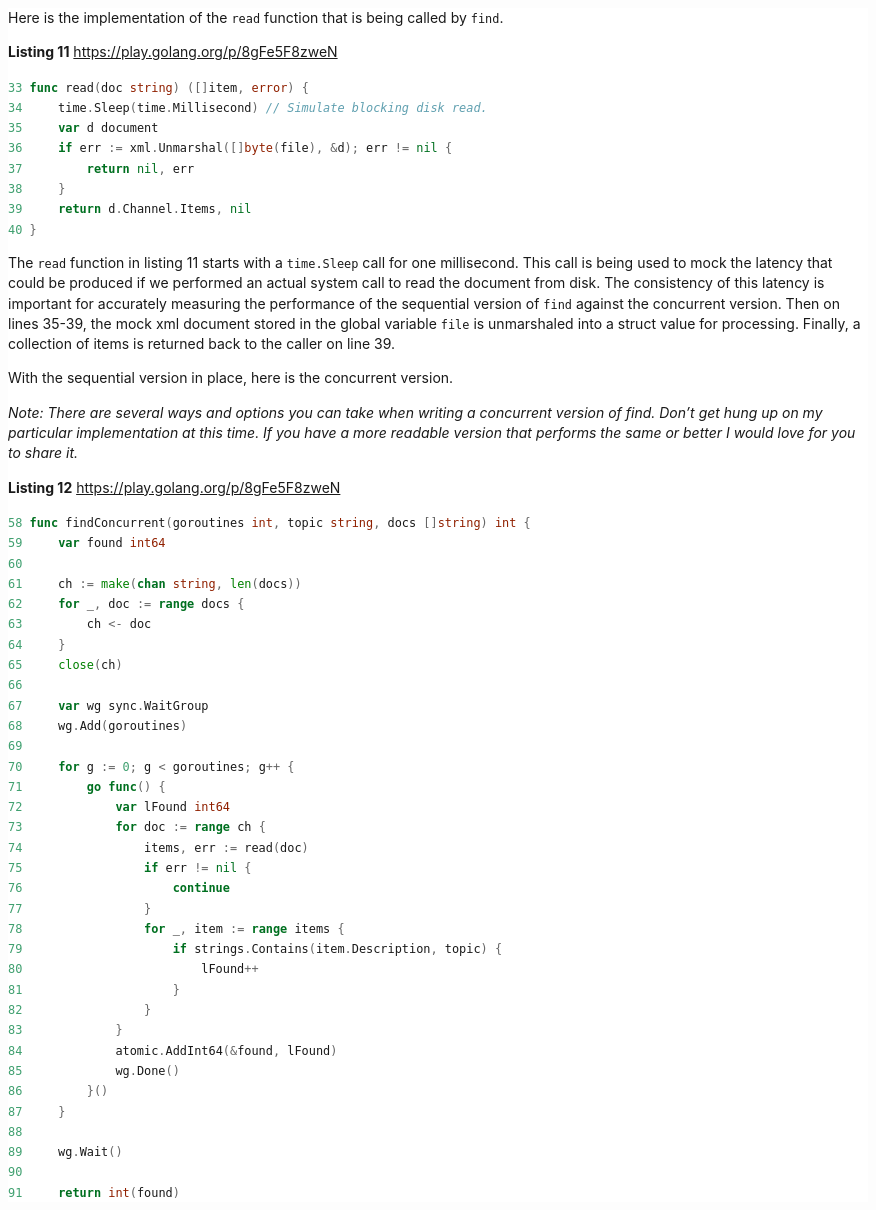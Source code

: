 Here is the implementation of the `read` function that is being called by `find`.

**Listing 11**
https://play.golang.org/p/8gFe5F8zweN

```go
33 func read(doc string) ([]item, error) {
34     time.Sleep(time.Millisecond) // Simulate blocking disk read.
35     var d document
36     if err := xml.Unmarshal([]byte(file), &d); err != nil {
37         return nil, err
38     }
39     return d.Channel.Items, nil
40 }
```

The `read` function in listing 11 starts with a `time.Sleep` call for one millisecond. This call is being used to mock the latency that could be produced if we performed an actual system call to read the document from disk. The consistency of this latency is important for accurately measuring the performance of the sequential version of `find` against the concurrent version. Then on lines 35-39, the mock xml document stored in the global variable `file` is unmarshaled into a struct value for processing. Finally, a collection of items is returned back to the caller on line 39.

With the sequential version in place, here is the concurrent version.

*Note: There are several ways and options you can take when writing a concurrent version of find. Don’t get hung up on my particular implementation at this time. If you have a more readable version that performs the same or better I would love for you to share it.*

**Listing 12**
https://play.golang.org/p/8gFe5F8zweN

```go
58 func findConcurrent(goroutines int, topic string, docs []string) int {
59     var found int64
60
61     ch := make(chan string, len(docs))
62     for _, doc := range docs {
63         ch <- doc
64     }
65     close(ch)
66
67     var wg sync.WaitGroup
68     wg.Add(goroutines)
69
70     for g := 0; g < goroutines; g++ {
71         go func() {
72             var lFound int64
73             for doc := range ch {
74                 items, err := read(doc)
75                 if err != nil {
76                     continue
77                 }
78                 for _, item := range items {
79                     if strings.Contains(item.Description, topic) {
80                         lFound++
81                     }
82                 }
83             }
84             atomic.AddInt64(&found, lFound)
85             wg.Done()
86         }()
87     }
88
89     wg.Wait()
90
91     return int(found)
```